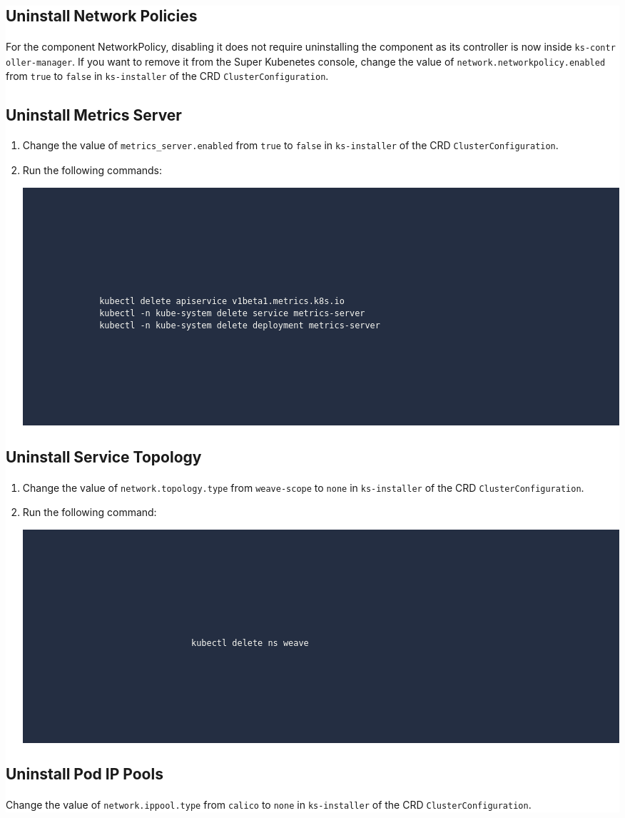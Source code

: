 ## Uninstall Network Policies

For the component NetworkPolicy, disabling it does not require uninstalling the component as its controller is now inside `ks-controller-manager`. If you want to remove it from the Super Kubenetes console, change the value of `network.networkpolicy.enabled` from `true` to `false` in `ks-installer` of the CRD `ClusterConfiguration`.

## Uninstall Metrics Server

1. Change the value of `metrics_server.enabled` from `true` to `false` in `ks-installer` of the CRD `ClusterConfiguration`.

2. Run the following commands:

   <article className="highlight">
      <pre style="color: rgb(248, 248, 242); background: rgb(36, 46, 66); tab-size: 4;">
         <div className="copy-code-button" title="Copy Code"></div>
         <div className="code-over-div">
            <code>
               <p>
                  kubectl delete apiservice v1beta1.metrics.k8s.io
                  kubectl -n kube-system delete service metrics-server
                  kubectl -n kube-system delete deployment metrics-server
               </p>
            </code>
         </div>
      </pre>
   </article>

## Uninstall Service Topology

1. Change the value of `network.topology.type` from `weave-scope` to `none` in `ks-installer` of the CRD `ClusterConfiguration`.

2. Run the following command:

   <article className="highlight">
      <pre style="color: rgb(248, 248, 242); background: rgb(36, 46, 66); tab-size: 4;">
         <div className="copy-code-button" title="Copy Code"></div>
         <div className="code-over-div">
            <code>
               <p>
									kubectl delete ns weave
               </p>
            </code>
         </div>
      </pre>
   </article>

## Uninstall Pod IP Pools

Change the value of `network.ippool.type` from `calico` to `none` in `ks-installer` of the CRD `ClusterConfiguration`.
